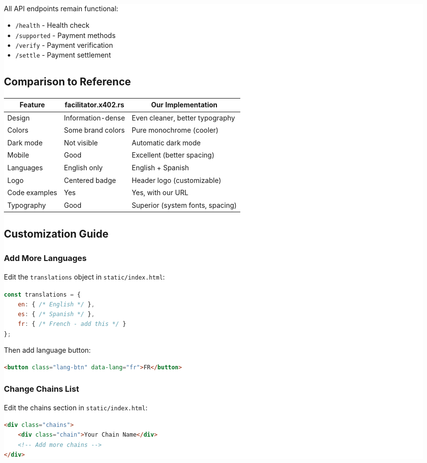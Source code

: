 All API endpoints remain functional:
- `/health` - Health check
- `/supported` - Payment methods
- `/verify` - Payment verification
- `/settle` - Payment settlement

## Comparison to Reference

| Feature | facilitator.x402.rs | Our Implementation |
|---------|---------------------|-------------------|
| Design | Information-dense | Even cleaner, better typography |
| Colors | Some brand colors | Pure monochrome (cooler) |
| Dark mode | Not visible | Automatic dark mode |
| Mobile | Good | Excellent (better spacing) |
| Languages | English only | English + Spanish |
| Logo | Centered badge | Header logo (customizable) |
| Code examples | Yes | Yes, with our URL |
| Typography | Good | Superior (system fonts, spacing) |

## Customization Guide

### Add More Languages

Edit the `translations` object in `static/index.html`:

```javascript
const translations = {
    en: { /* English */ },
    es: { /* Spanish */ },
    fr: { /* French - add this */ }
};
```

Then add language button:
```html
<button class="lang-btn" data-lang="fr">FR</button>
```

### Change Chains List

Edit the chains section in `static/index.html`:

```html
<div class="chains">
    <div class="chain">Your Chain Name</div>
    <!-- Add more chains -->
</div>
```
